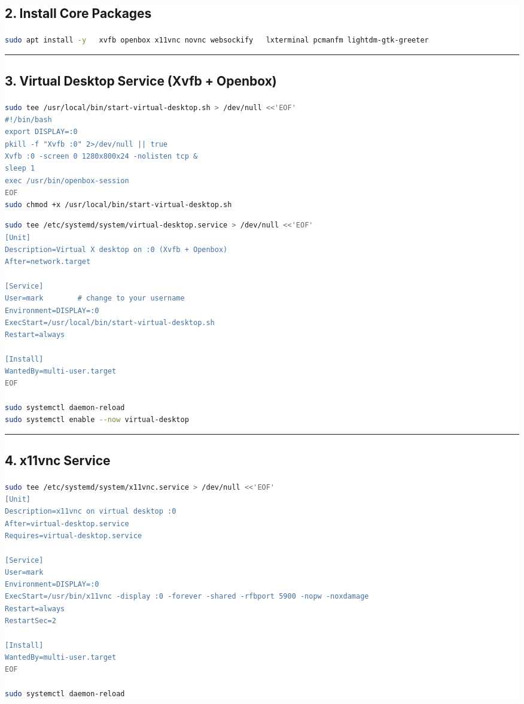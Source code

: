 ## 2. Install Core Packages

```bash
sudo apt install -y   xvfb openbox x11vnc novnc websockify   lxterminal pcmanfm lightdm-gtk-greeter
```

---

## 3. Virtual Desktop Service (Xvfb + Openbox)

```bash
sudo tee /usr/local/bin/start-virtual-desktop.sh > /dev/null <<'EOF'
#!/bin/bash
export DISPLAY=:0
pkill -f "Xvfb :0" 2>/dev/null || true
Xvfb :0 -screen 0 1280x800x24 -nolisten tcp &
sleep 1
exec /usr/bin/openbox-session
EOF
sudo chmod +x /usr/local/bin/start-virtual-desktop.sh
```

```bash
sudo tee /etc/systemd/system/virtual-desktop.service > /dev/null <<'EOF'
[Unit]
Description=Virtual X desktop on :0 (Xvfb + Openbox)
After=network.target

[Service]
User=mark        # change to your username
Environment=DISPLAY=:0
ExecStart=/usr/local/bin/start-virtual-desktop.sh
Restart=always

[Install]
WantedBy=multi-user.target
EOF

sudo systemctl daemon-reload
sudo systemctl enable --now virtual-desktop
```

---

## 4. x11vnc Service

```bash
sudo tee /etc/systemd/system/x11vnc.service > /dev/null <<'EOF'
[Unit]
Description=x11vnc on virtual desktop :0
After=virtual-desktop.service
Requires=virtual-desktop.service

[Service]
User=mark
Environment=DISPLAY=:0
ExecStart=/usr/bin/x11vnc -display :0 -forever -shared -rfbport 5900 -nopw -noxdamage
Restart=always
RestartSec=2

[Install]
WantedBy=multi-user.target
EOF

sudo systemctl daemon-reload
```